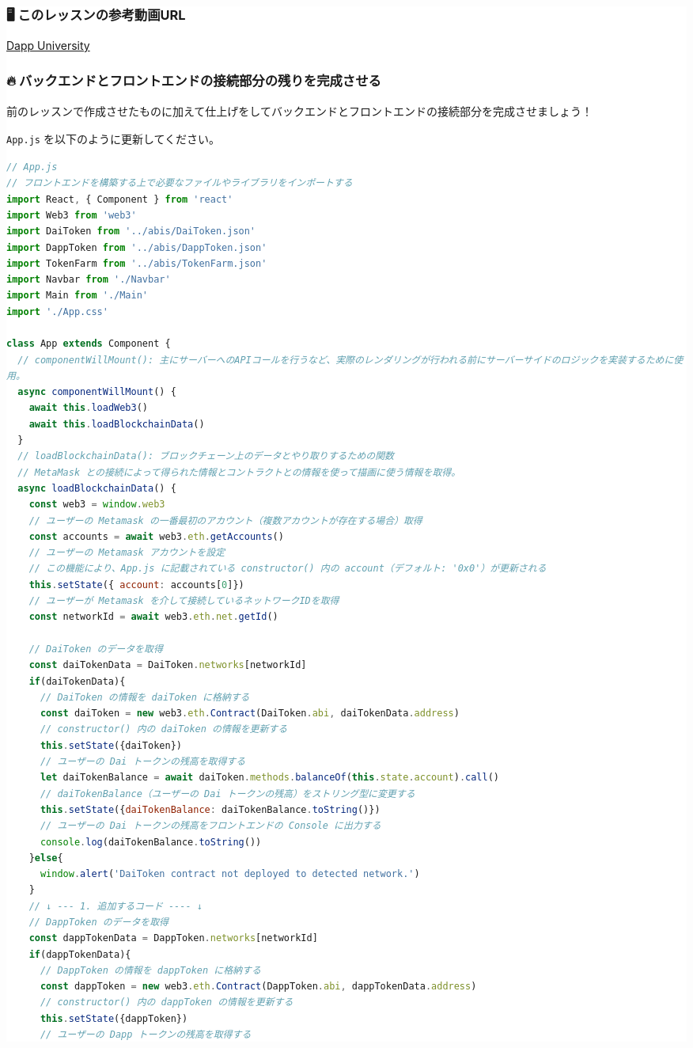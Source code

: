###  🖥 このレッスンの参考動画URL
[Dapp University](https://youtu.be/CgXQC4dbGUE?t=7594)

### 🔥 バックエンドとフロントエンドの接続部分の残りを完成させる

前のレッスンで作成させたものに加えて仕上げをしてバックエンドとフロントエンドの接続部分を完成させましょう！

`App.js` を以下のように更新してください。

```javascript
// App.js
// フロントエンドを構築する上で必要なファイルやライブラリをインポートする
import React, { Component } from 'react'
import Web3 from 'web3'
import DaiToken from '../abis/DaiToken.json'
import DappToken from '../abis/DappToken.json'
import TokenFarm from '../abis/TokenFarm.json'
import Navbar from './Navbar'
import Main from './Main'
import './App.css'

class App extends Component {
  // componentWillMount(): 主にサーバーへのAPIコールを行うなど、実際のレンダリングが行われる前にサーバーサイドのロジックを実装するために使用。
  async componentWillMount() {
    await this.loadWeb3()
    await this.loadBlockchainData()
  }
  // loadBlockchainData(): ブロックチェーン上のデータとやり取りするための関数
  // MetaMask との接続によって得られた情報とコントラクトとの情報を使って描画に使う情報を取得。
  async loadBlockchainData() {
    const web3 = window.web3
    // ユーザーの Metamask の一番最初のアカウント（複数アカウントが存在する場合）取得
    const accounts = await web3.eth.getAccounts()
    // ユーザーの Metamask アカウントを設定
    // この機能により、App.js に記載されている constructor() 内の account（デフォルト: '0x0'）が更新される
    this.setState({ account: accounts[0]})
    // ユーザーが Metamask を介して接続しているネットワークIDを取得
    const networkId = await web3.eth.net.getId()

    // DaiToken のデータを取得
    const daiTokenData = DaiToken.networks[networkId]
    if(daiTokenData){
      // DaiToken の情報を daiToken に格納する
      const daiToken = new web3.eth.Contract(DaiToken.abi, daiTokenData.address)
      // constructor() 内の daiToken の情報を更新する
      this.setState({daiToken})
      // ユーザーの Dai トークンの残高を取得する
      let daiTokenBalance = await daiToken.methods.balanceOf(this.state.account).call()
      // daiTokenBalance（ユーザーの Dai トークンの残高）をストリング型に変更する
      this.setState({daiTokenBalance: daiTokenBalance.toString()})
      // ユーザーの Dai トークンの残高をフロントエンドの Console に出力する
      console.log(daiTokenBalance.toString())
    }else{
      window.alert('DaiToken contract not deployed to detected network.')
    }
    // ↓ --- 1. 追加するコード ---- ↓
    // DappToken のデータを取得
    const dappTokenData = DappToken.networks[networkId]
    if(dappTokenData){
      // DappToken の情報を dappToken に格納する
      const dappToken = new web3.eth.Contract(DappToken.abi, dappTokenData.address)
      // constructor() 内の dappToken の情報を更新する
      this.setState({dappToken})
      // ユーザーの Dapp トークンの残高を取得する
```